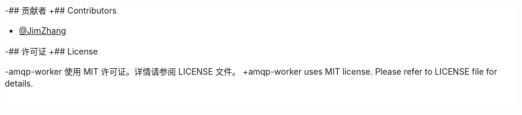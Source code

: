 -## 贡献者
+## Contributors
 
 - [@JimZhang](https://git.loom.run/zzl221000)
 
-## 许可证
+## License
 
-amqp-worker 使用 MIT 许可证。详情请参阅 LICENSE 文件。
+amqp-worker uses MIT license. Please refer to LICENSE file for details.
```

